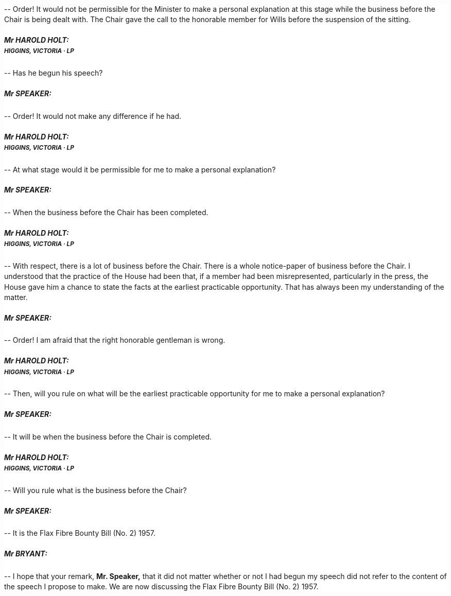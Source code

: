 -- Order! It would not be permissible for the Minister to make a personal explanation at this stage while the business before the Chair is being dealt with. The Chair gave the call to the honorable member for Wills before the suspension of the sitting. 

##### Mr HAROLD HOLT:<br><small class="text-muted">HIGGINS, VICTORIA &middot; LP</small>

--  Has he begun his speech? 

##### Mr SPEAKER:

-- Order! It would not make any difference if he had. 

##### Mr HAROLD HOLT:<br><small class="text-muted">HIGGINS, VICTORIA &middot; LP</small>

--  At what stage would it be permissible for me to make a personal explanation? 

##### Mr SPEAKER:

-- When the business before the Chair has been completed. 

##### Mr HAROLD HOLT:<br><small class="text-muted">HIGGINS, VICTORIA &middot; LP</small>

--  With respect, there is a lot of business before the Chair. There is a whole notice-paper of business before the Chair. I understood that the practice of the House had been that, if a member had been misrepresented, particularly in the press, the House gave him a chance to state the facts at the earliest practicable opportunity. That has always been my understanding of the matter. 

##### Mr SPEAKER:

-- Order! I am afraid that the right honorable gentleman is wrong. 

##### Mr HAROLD HOLT:<br><small class="text-muted">HIGGINS, VICTORIA &middot; LP</small>

--  Then, will you rule on what will be the earliest practicable opportunity for me to make a personal explanation? 

##### Mr SPEAKER:

-- It will be when the business before the Chair is completed. 

##### Mr HAROLD HOLT:<br><small class="text-muted">HIGGINS, VICTORIA &middot; LP</small>

--  Will you rule what is the business before the Chair? 

##### Mr SPEAKER:

-- It is the Flax Fibre Bounty Bill (No.  2) 1957. 

##### Mr BRYANT:

-- I hope that your remark,  **Mr. Speaker,**  that it did not matter whether or not I had begun my speech did not refer to the content of the speech I propose to make. We are now discussing the Flax Fibre Bounty Bill (No.  2) 1957. 

